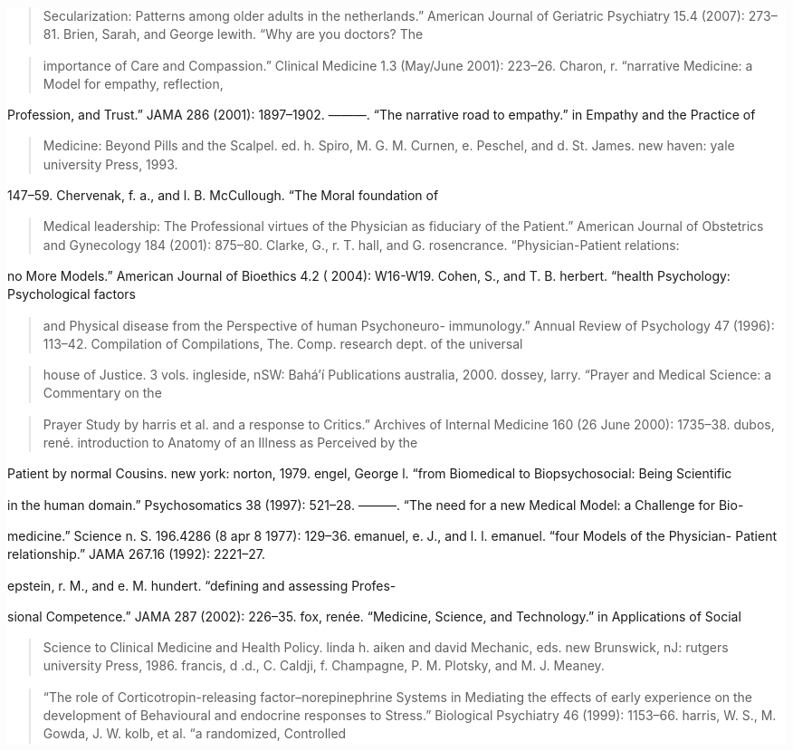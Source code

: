 > Secularization: Patterns among older adults in the netherlands.”
> American Journal of Geriatric Psychiatry 15.4 (2007): 273–81.
Brien, Sarah, and George lewith. “Why are you doctors? The

> importance of Care and Compassion.” Clinical Medicine 1.3 (May/June
> 2001): 223–26.
Charon, r. “narrative Medicine: a Model for empathy, reflection,

Profession, and Trust.” JAMA 286 (2001): 1897–1902.
———. “The narrative road to empathy.” in Empathy and the Practice of

> Medicine: Beyond Pills and the Scalpel. ed. h. Spiro, M. G. M. Curnen,
> e. Peschel, and d. St. James. new haven: yale university Press, 1993.

147–59.
Chervenak, f. a., and l. B. McCullough. “The Moral foundation of

> Medical leadership: The Professional virtues of the Physician as
> fiduciary of the Patient.” American Journal of Obstetrics and Gynecology
> 184 (2001): 875–80.
Clarke, G., r. T. hall, and G. rosencrance. “Physician-Patient relations:

no More Models.” American Journal of Bioethics 4.2 ( 2004): W16-W19.
Cohen, S., and T. B. herbert. “health Psychology: Psychological factors

> and Physical disease from the Perspective of human Psychoneuro-
> immunology.” Annual Review of Psychology 47 (1996): 113–42.
Compilation of Compilations, The. Comp. research dept. of the universal

> house of Justice. 3 vols. ingleside, nSW: Bahá’í Publications australia,
> 2000.
dossey, larry. “Prayer and Medical Science: a Commentary on the

> Prayer Study by harris et al. and a response to Critics.” Archives of
> Internal Medicine 160 (26 June 2000): 1735–38.
dubos, rené. introduction to Anatomy of an Illness as Perceived by the

Patient by normal Cousins. new york: norton, 1979.
engel, George l. “from Biomedical to Biopsychosocial: Being Scientific

in the human domain.” Psychosomatics 38 (1997): 521–28.
———. “The need for a new Medical Model: a Challenge for Bio-

medicine.” Science n. S. 196.4286 (8 apr 8 1977): 129–36.
emanuel, e. J., and l. l. emanuel. “four Models of the Physician-
Patient relationship.” JAMA 267.16 (1992): 2221–27.

epstein, r. M., and e. M. hundert. “defining and assessing Profes-

sional Competence.” JAMA 287 (2002): 226–35.
fox, renée. “Medicine, Science, and Technology.” in Applications of Social

> Science to Clinical Medicine and Health Policy. linda h. aiken and
> david Mechanic, eds. new Brunswick, nJ: rutgers university Press,
> 1986.
francis, d .d., C. Caldji, f. Champagne, P. M. Plotsky, and M. J. Meaney.

> “The role of Corticotropin-releasing factor–norepinephrine Systems
> in Mediating the effects of early experience on the development of
> Behavioural and endocrine responses to Stress.” Biological Psychiatry
> 46 (1999): 1153–66.
harris, W. S., M. Gowda, J. W. kolb, et al. “a randomized, Controlled
